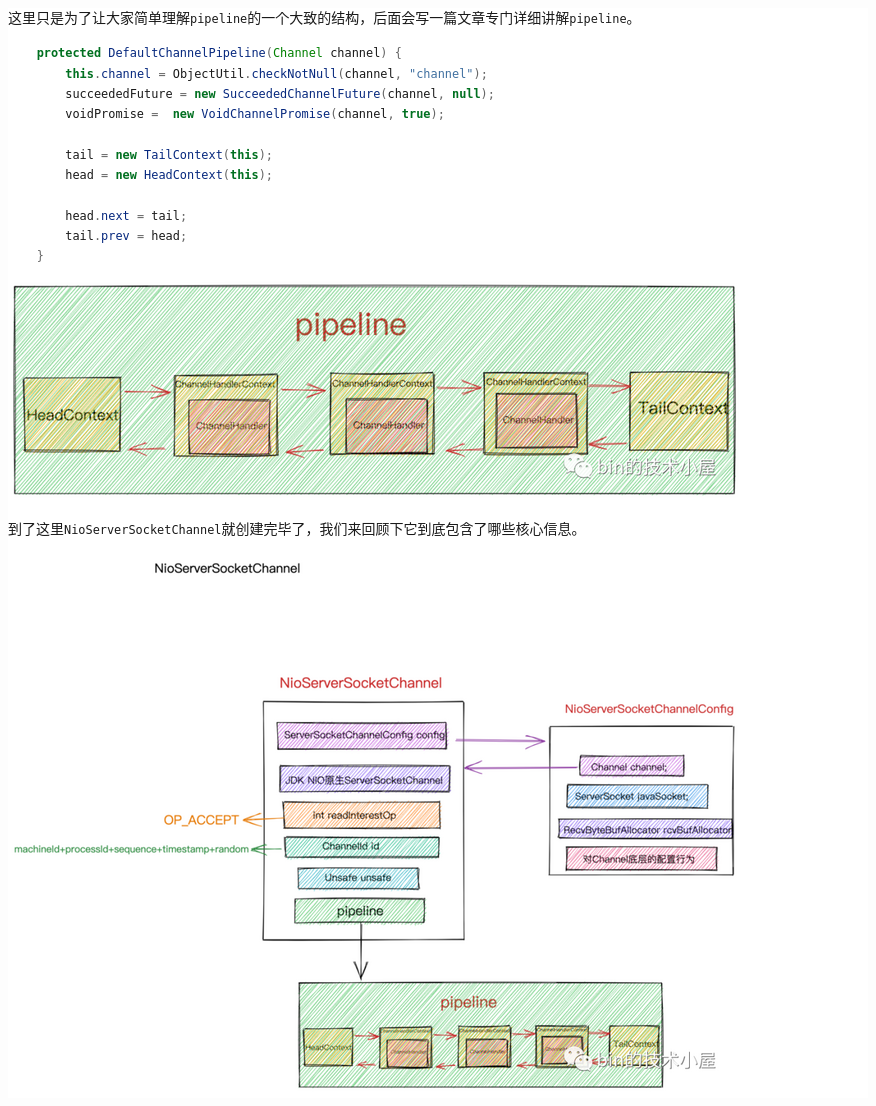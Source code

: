 这里只是为了让大家简单理解`pipeline`的一个大致的结构，后面会写一篇文章专门详细讲解`pipeline`。

````java
    protected DefaultChannelPipeline(Channel channel) {
        this.channel = ObjectUtil.checkNotNull(channel, "channel");
        succeededFuture = new SucceededChannelFuture(channel, null);
        voidPromise =  new VoidChannelPromise(channel, true);

        tail = new TailContext(this);
        head = new HeadContext(this);

        head.next = tail;
        tail.prev = head;
    }
````

![](./imgs/15.png)

到了这里`NioServerSocketChannel`就创建完毕了，我们来回顾下它到底包含了哪些核心信息。

![](./imgs/16.png)
